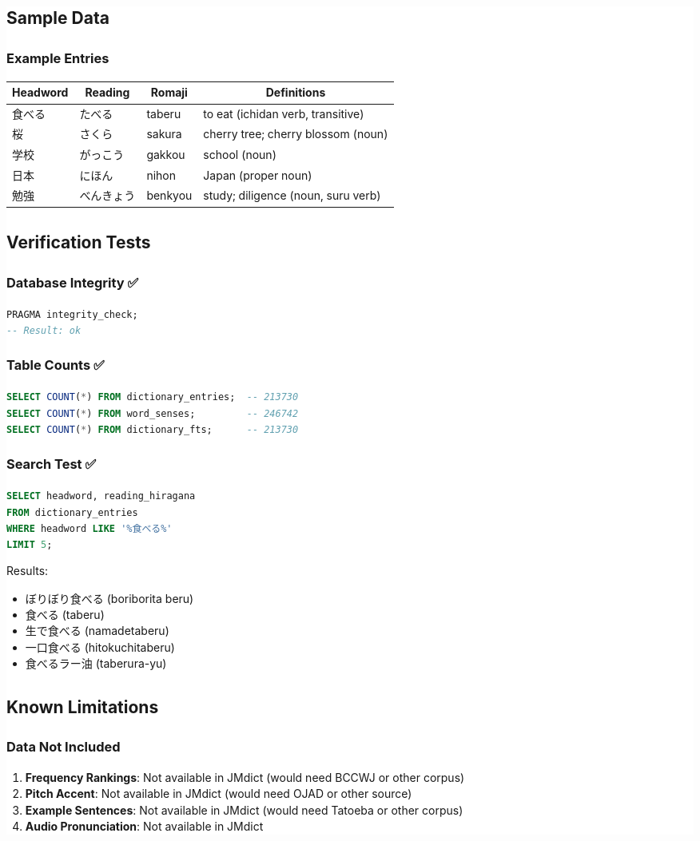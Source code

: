 ## Sample Data

### Example Entries

| Headword | Reading | Romaji | Definitions |
|----------|---------|--------|-------------|
| 食べる | たべる | taberu | to eat (ichidan verb, transitive) |
| 桜 | さくら | sakura | cherry tree; cherry blossom (noun) |
| 学校 | がっこう | gakkou | school (noun) |
| 日本 | にほん | nihon | Japan (proper noun) |
| 勉強 | べんきょう | benkyou | study; diligence (noun, suru verb) |

## Verification Tests

### Database Integrity ✅
```sql
PRAGMA integrity_check;
-- Result: ok
```

### Table Counts ✅
```sql
SELECT COUNT(*) FROM dictionary_entries;  -- 213730
SELECT COUNT(*) FROM word_senses;         -- 246742
SELECT COUNT(*) FROM dictionary_fts;      -- 213730
```

### Search Test ✅
```sql
SELECT headword, reading_hiragana
FROM dictionary_entries
WHERE headword LIKE '%食べる%'
LIMIT 5;
```

Results:
- ぼりぼり食べる (boriborita beru)
- 食べる (taberu)
- 生で食べる (namadetaberu)
- 一口食べる (hitokuchitaberu)
- 食べるラー油 (taberura-yu)

## Known Limitations

### Data Not Included
1. **Frequency Rankings**: Not available in JMdict (would need BCCWJ or other corpus)
2. **Pitch Accent**: Not available in JMdict (would need OJAD or other source)
3. **Example Sentences**: Not available in JMdict (would need Tatoeba or other corpus)
4. **Audio Pronunciation**: Not available in JMdict
